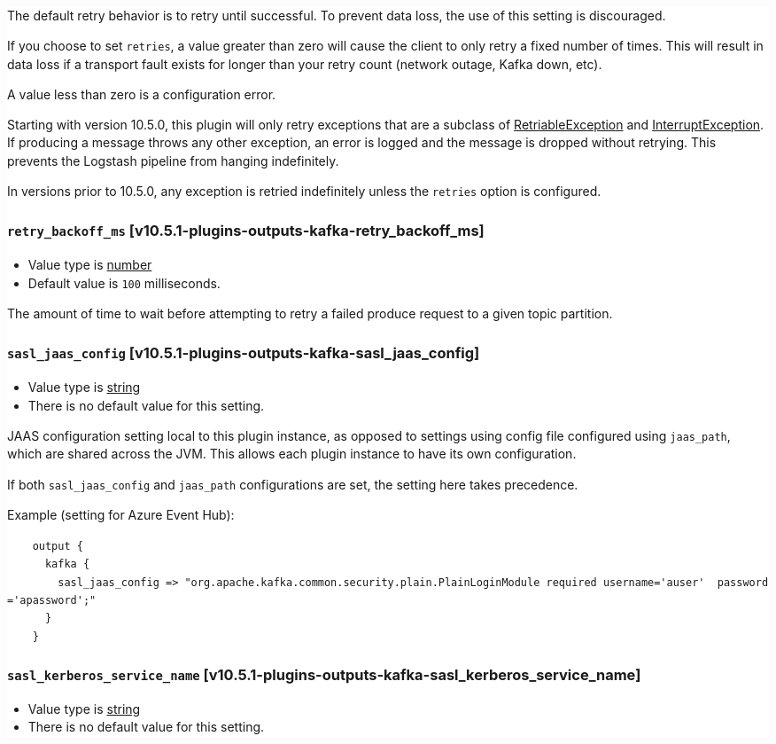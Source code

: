 The default retry behavior is to retry until successful. To prevent data loss, the use of this setting is discouraged.

If you choose to set `retries`, a value greater than zero will cause the client to only retry a fixed number of times. This will result in data loss if a transport fault exists for longer than your retry count (network outage, Kafka down, etc).

A value less than zero is a configuration error.

Starting with version 10.5.0, this plugin will only retry exceptions that are a subclass of [RetriableException](https://kafka.apache.org/24/javadoc/org/apache/kafka/common/errors/RetriableException.html) and [InterruptException](https://kafka.apache.org/24/javadoc/org/apache/kafka/common/errors/InterruptException.html). If producing a message throws any other exception, an error is logged and the message is dropped without retrying. This prevents the Logstash pipeline from hanging indefinitely.

In versions prior to 10.5.0, any exception is retried indefinitely unless the `retries` option is configured.

### `retry_backoff_ms` [v10.5.1-plugins-outputs-kafka-retry_backoff_ms]

* Value type is [number](/lsr/value-types.md#number)
* Default value is `100` milliseconds.

The amount of time to wait before attempting to retry a failed produce request to a given topic partition.

### `sasl_jaas_config` [v10.5.1-plugins-outputs-kafka-sasl_jaas_config]

* Value type is [string](/lsr/value-types.md#string)
* There is no default value for this setting.

JAAS configuration setting local to this plugin instance, as opposed to settings using config file configured using `jaas_path`, which are shared across the JVM. This allows each plugin instance to have its own configuration.

If both `sasl_jaas_config` and `jaas_path` configurations are set, the setting here takes precedence.

Example (setting for Azure Event Hub):

```
    output {
      kafka {
        sasl_jaas_config => "org.apache.kafka.common.security.plain.PlainLoginModule required username='auser'  password='apassword';"
      }
    }
```

### `sasl_kerberos_service_name` [v10.5.1-plugins-outputs-kafka-sasl_kerberos_service_name]

* Value type is [string](/lsr/value-types.md#string)
* There is no default value for this setting.
